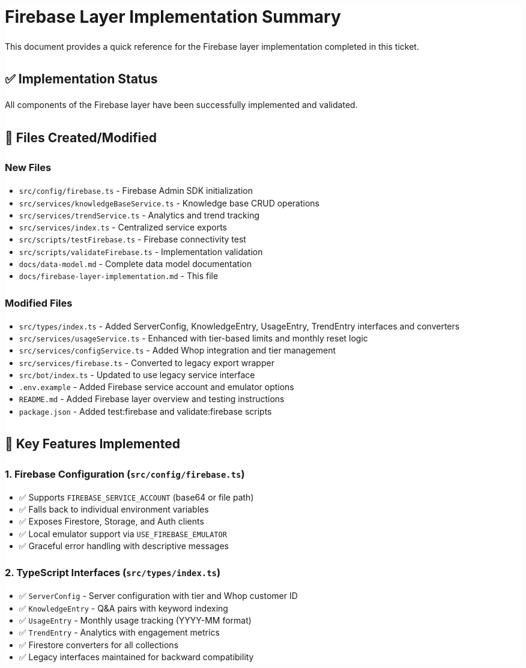 # Firebase Layer Implementation Summary

This document provides a quick reference for the Firebase layer implementation completed in this ticket.

## ✅ Implementation Status

All components of the Firebase layer have been successfully implemented and validated.

## 📁 Files Created/Modified

### New Files
- `src/config/firebase.ts` - Firebase Admin SDK initialization
- `src/services/knowledgeBaseService.ts` - Knowledge base CRUD operations
- `src/services/trendService.ts` - Analytics and trend tracking
- `src/services/index.ts` - Centralized service exports
- `src/scripts/testFirebase.ts` - Firebase connectivity test
- `src/scripts/validateFirebase.ts` - Implementation validation
- `docs/data-model.md` - Complete data model documentation
- `docs/firebase-layer-implementation.md` - This file

### Modified Files
- `src/types/index.ts` - Added ServerConfig, KnowledgeEntry, UsageEntry, TrendEntry interfaces and converters
- `src/services/usageService.ts` - Enhanced with tier-based limits and monthly reset logic
- `src/services/configService.ts` - Added Whop integration and tier management
- `src/services/firebase.ts` - Converted to legacy export wrapper
- `src/bot/index.ts` - Updated to use legacy service interface
- `.env.example` - Added Firebase service account and emulator options
- `README.md` - Added Firebase layer overview and testing instructions
- `package.json` - Added test:firebase and validate:firebase scripts

## 🎯 Key Features Implemented

### 1. Firebase Configuration (`src/config/firebase.ts`)
- ✅ Supports `FIREBASE_SERVICE_ACCOUNT` (base64 or file path)
- ✅ Falls back to individual environment variables
- ✅ Exposes Firestore, Storage, and Auth clients
- ✅ Local emulator support via `USE_FIREBASE_EMULATOR`
- ✅ Graceful error handling with descriptive messages

### 2. TypeScript Interfaces (`src/types/index.ts`)
- ✅ `ServerConfig` - Server configuration with tier and Whop customer ID
- ✅ `KnowledgeEntry` - Q&A pairs with keyword indexing
- ✅ `UsageEntry` - Monthly usage tracking (YYYY-MM format)
- ✅ `TrendEntry` - Analytics with engagement metrics
- ✅ Firestore converters for all collections
- ✅ Legacy interfaces maintained for backward compatibility
